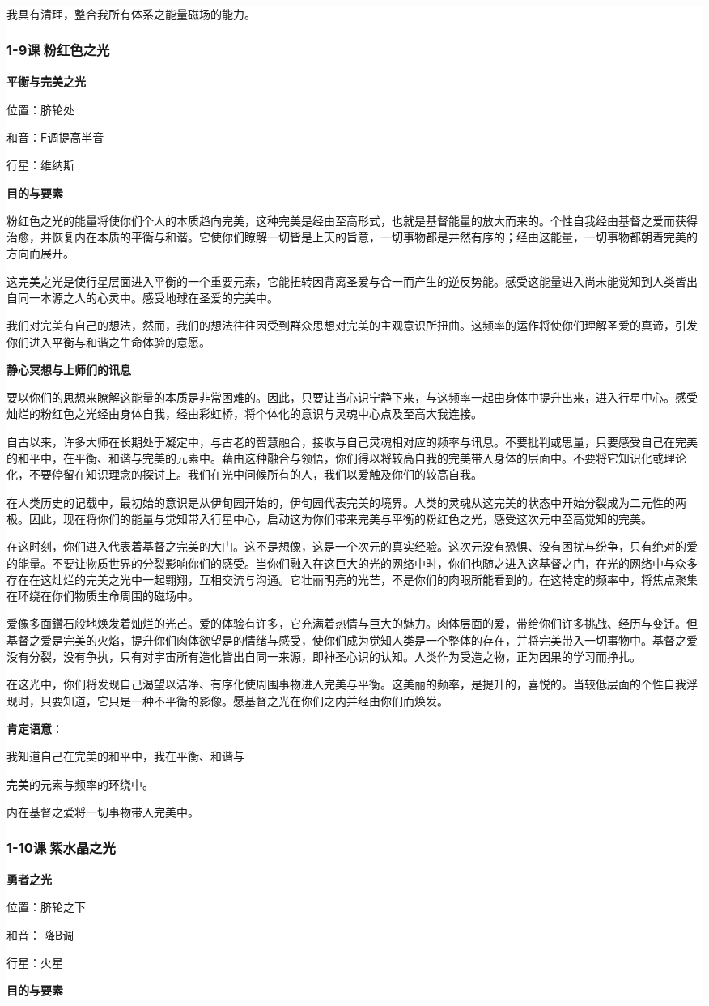 我具有清理，整合我所有体系之能量磁场的能力。

### 1-9课 粉红色之光

**平衡与完美之光**

位置：脐轮处

和音：F调提高半音

行星：维纳斯

**目的与要素**

粉红色之光的能量将使你们个人的本质趋向完美，这种完美是经由至高形式，也就是基督能量的放大而来的。个性自我经由基督之爱而获得治愈，并恢复内在本质的平衡与和谐。它使你们瞭解一切皆是上天的旨意，一切事物都是井然有序的；经由这能量，一切事物都朝着完美的方向而展开。

这完美之光是使行星层面进入平衡的一个重要元素，它能扭转因背离圣爱与合一而产生的逆反势能。感受这能量进入尚未能觉知到人类皆出自同一本源之人的心灵中。感受地球在圣爱的完美中。

我们对完美有自己的想法，然而，我们的想法往往因受到群众思想对完美的主观意识所扭曲。这频率的运作将使你们理解圣爱的真谛，引发你们进入平衡与和谐之生命体验的意愿。

**静心冥想与上师们的讯息**

要以你们的思想来瞭解这能量的本质是非常困难的。因此，只要让当心识宁静下来，与这频率一起由身体中提升出来，进入行星中心。感受灿烂的粉红色之光经由身体自我，经由彩虹桥，将个体化的意识与灵魂中心点及至高大我连接。

自古以来，许多大师在长期处于凝定中，与古老的智慧融合，接收与自己灵魂相对应的频率与讯息。不要批判或思量，只要感受自己在完美的和平中，在平衡、和谐与完美的元素中。藉由这种融合与领悟，你们得以将较高自我的完美带入身体的层面中。不要将它知识化或理论化，不要停留在知识理念的探讨上。我们在光中问候所有的人，我们以爱触及你们的较高自我。

在人类历史的记载中，最初始的意识是从伊旬园开始的，伊旬园代表完美的境界。人类的灵魂从这完美的状态中开始分裂成为二元性的两极。因此，现在将你们的能量与觉知带入行星中心，启动这为你们带来完美与平衡的粉红色之光，感受这次元中至高觉知的完美。

在这时刻，你们进入代表着基督之完美的大门。这不是想像，这是一个次元的真实经验。这次元没有恐惧、没有困扰与纷争，只有绝对的爱的能量。不要让物质世界的分裂影响你们的感受。当你们融入在这巨大的光的网络中时，你们也随之进入这基督之门，在光的网络中与众多存在在这灿烂的完美之光中一起翱翔，互相交流与沟通。它壮丽明亮的光芒，不是你们的肉眼所能看到的。在这特定的频率中，将焦点聚集在环绕在你们物质生命周围的磁场中。

爱像多面鑽石般地焕发着灿烂的光芒。爱的体验有许多，它充满着热情与巨大的魅力。肉体层面的爱，带给你们许多挑战、经历与变迁。但基督之爱是完美的火焰，提升你们肉体欲望是的情绪与感受，使你们成为觉知人类是一个整体的存在，并将完美带入一切事物中。基督之爱没有分裂，没有争执，只有对宇宙所有造化皆出自同一来源，即神圣心识的认知。人类作为受造之物，正为因果的学习而挣扎。

在这光中，你们将发现自己渴望以洁净、有序化使周围事物进入完美与平衡。这美丽的频率，是提升的，喜悦的。当较低层面的个性自我浮现时，只要知道，它只是一种不平衡的影像。愿基督之光在你们之内并经由你们而焕发。

**肯定语意**：

我知道自己在完美的和平中，我在平衡、和谐与

完美的元素与频率的环绕中。

内在基督之爱将一切事物带入完美中。

### 1-10课 紫水晶之光

**勇者之光**

位置：脐轮之下

和音： 降B调

行星：火星

**目的与要素**
